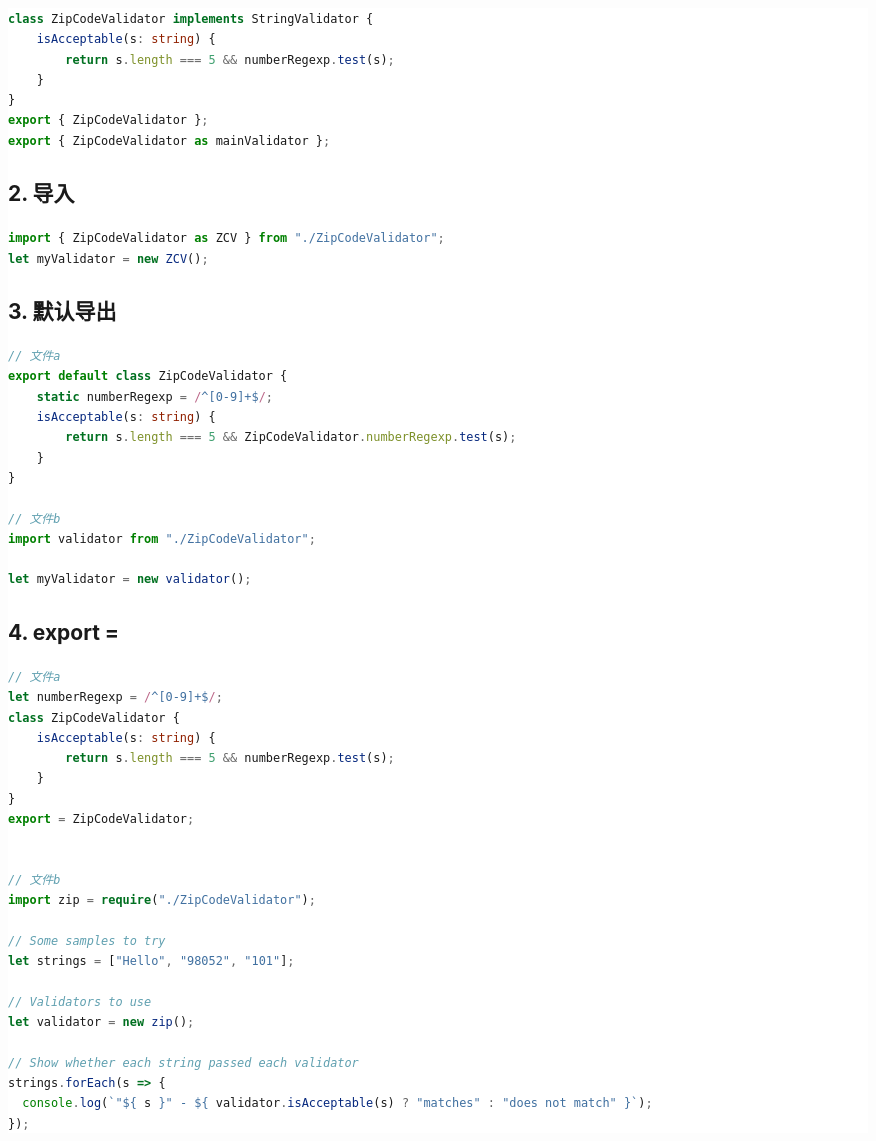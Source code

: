 ```typescript
class ZipCodeValidator implements StringValidator {
    isAcceptable(s: string) {
        return s.length === 5 && numberRegexp.test(s);
    }
}
export { ZipCodeValidator };
export { ZipCodeValidator as mainValidator };
```



## 2. 导入

```typescript
import { ZipCodeValidator as ZCV } from "./ZipCodeValidator";
let myValidator = new ZCV();
```



## 3. 默认导出

```typescript
// 文件a
export default class ZipCodeValidator {
    static numberRegexp = /^[0-9]+$/;
    isAcceptable(s: string) {
        return s.length === 5 && ZipCodeValidator.numberRegexp.test(s);
    }
}

// 文件b
import validator from "./ZipCodeValidator";

let myValidator = new validator();

```



## 4. export =

```typescript
// 文件a
let numberRegexp = /^[0-9]+$/;
class ZipCodeValidator {
    isAcceptable(s: string) {
        return s.length === 5 && numberRegexp.test(s);
    }
}
export = ZipCodeValidator;


// 文件b
import zip = require("./ZipCodeValidator");

// Some samples to try
let strings = ["Hello", "98052", "101"];

// Validators to use
let validator = new zip();

// Show whether each string passed each validator
strings.forEach(s => {
  console.log(`"${ s }" - ${ validator.isAcceptable(s) ? "matches" : "does not match" }`);
});
```